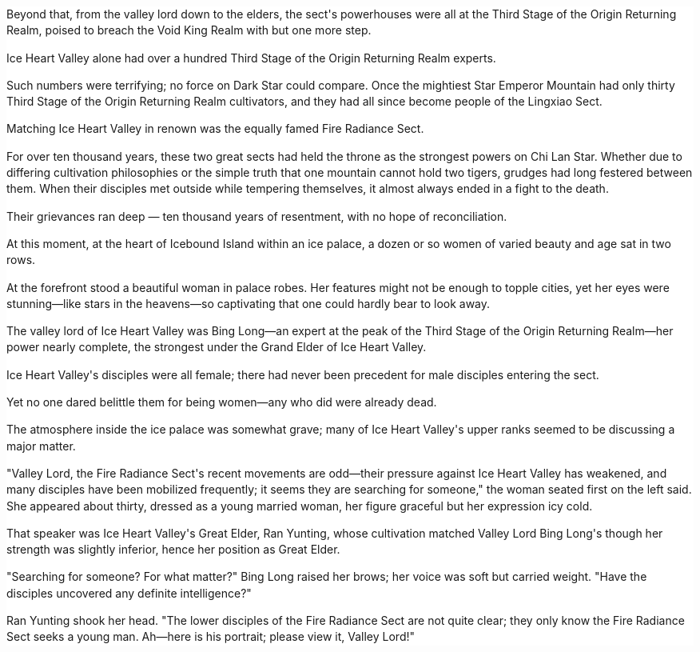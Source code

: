 Beyond that, from the valley lord down to the elders, the sect's powerhouses were all at the Third Stage of the Origin Returning Realm, poised to breach the Void King Realm with but one more step.

Ice Heart Valley alone had over a hundred Third Stage of the Origin Returning Realm experts.

Such numbers were terrifying; no force on Dark Star could compare. Once the mightiest Star Emperor Mountain had only thirty Third Stage of the Origin Returning Realm cultivators, and they had all since become people of the Lingxiao Sect.

Matching Ice Heart Valley in renown was the equally famed Fire Radiance Sect.

For over ten thousand years, these two great sects had held the throne as the strongest powers on Chi Lan Star. Whether due to differing cultivation philosophies or the simple truth that one mountain cannot hold two tigers, grudges had long festered between them. When their disciples met outside while tempering themselves, it almost always ended in a fight to the death.

Their grievances ran deep — ten thousand years of resentment, with no hope of reconciliation.

At this moment, at the heart of Icebound Island within an ice palace, a dozen or so women of varied beauty and age sat in two rows.

At the forefront stood a beautiful woman in palace robes. Her features might not be enough to topple cities, yet her eyes were stunning—like stars in the heavens—so captivating that one could hardly bear to look away.

The valley lord of Ice Heart Valley was Bing Long—an expert at the peak of the Third Stage of the Origin Returning Realm—her power nearly complete, the strongest under the Grand Elder of Ice Heart Valley.

Ice Heart Valley's disciples were all female; there had never been precedent for male disciples entering the sect.

Yet no one dared belittle them for being women—any who did were already dead.

The atmosphere inside the ice palace was somewhat grave; many of Ice Heart Valley's upper ranks seemed to be discussing a major matter.

"Valley Lord, the Fire Radiance Sect's recent movements are odd—their pressure against Ice Heart Valley has weakened, and many disciples have been mobilized frequently; it seems they are searching for someone," the woman seated first on the left said. She appeared about thirty, dressed as a young married woman, her figure graceful but her expression icy cold.

That speaker was Ice Heart Valley's Great Elder, Ran Yunting, whose cultivation matched Valley Lord Bing Long's though her strength was slightly inferior, hence her position as Great Elder.

"Searching for someone? For what matter?" Bing Long raised her brows; her voice was soft but carried weight. "Have the disciples uncovered any definite intelligence?"

Ran Yunting shook her head. "The lower disciples of the Fire Radiance Sect are not quite clear; they only know the Fire Radiance Sect seeks a young man. Ah—here is his portrait; please view it, Valley Lord!"